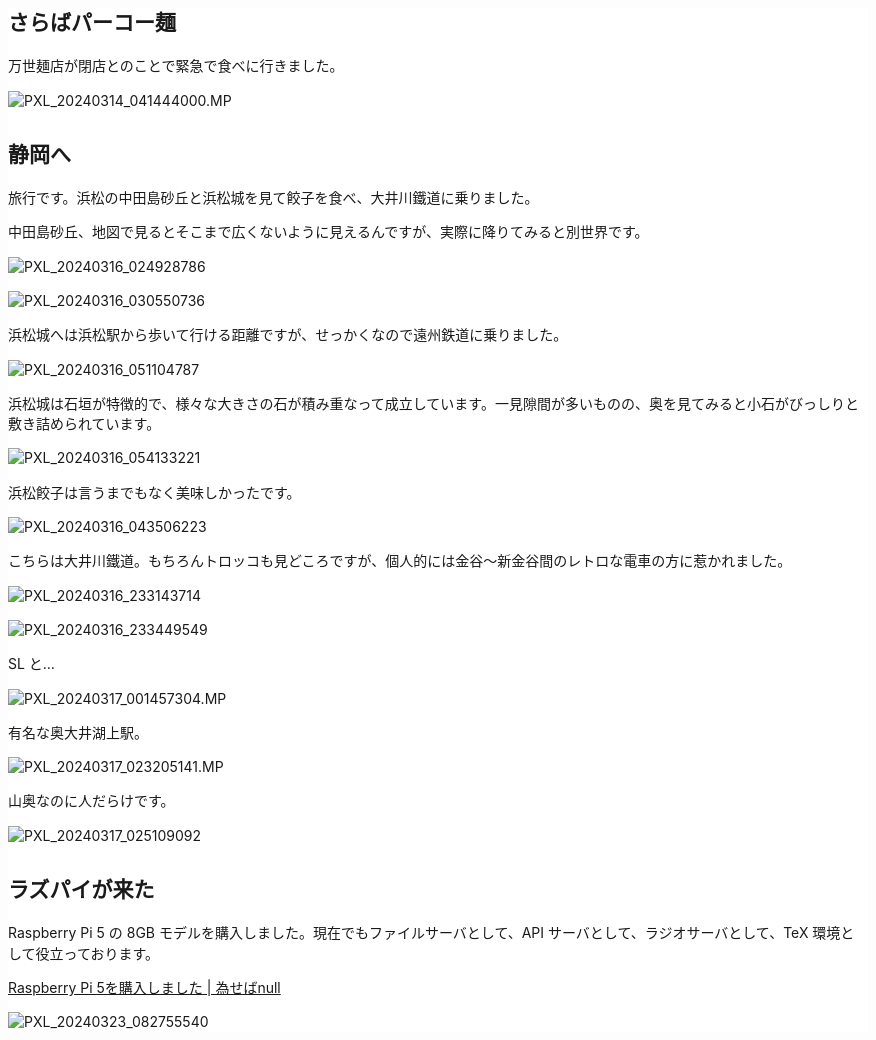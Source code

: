 ## さらばパーコー麺

万世麺店が閉店とのことで緊急で食べに行きました。

![PXL_20240314_041444000.MP](../../../assets/img/post/2024-12-31-oomisoka/PXL_20240314_041444000.MP.webp)

## 静岡へ

旅行です。浜松の中田島砂丘と浜松城を見て餃子を食べ、大井川鐵道に乗りました。

中田島砂丘、地図で見るとそこまで広くないように見えるんですが、実際に降りてみると別世界です。

![PXL_20240316_024928786](../../../assets/img/post/2024-12-31-oomisoka/PXL_20240316_024928786.webp)

![PXL_20240316_030550736](../../../assets/img/post/2024-12-31-oomisoka/PXL_20240316_030550736.webp)

浜松城へは浜松駅から歩いて行ける距離ですが、せっかくなので遠州鉄道に乗りました。

![PXL_20240316_051104787](../../../assets/img/post/2024-12-31-oomisoka/PXL_20240316_051104787.webp)

浜松城は石垣が特徴的で、様々な大きさの石が積み重なって成立しています。一見隙間が多いものの、奥を見てみると小石がびっしりと敷き詰められています。

![PXL_20240316_054133221](../../../assets/img/post/2024-12-31-oomisoka/PXL_20240316_054133221.webp)

浜松餃子は言うまでもなく美味しかったです。

![PXL_20240316_043506223](../../../assets/img/post/2024-12-31-oomisoka/PXL_20240316_043506223.webp)

こちらは大井川鐵道。もちろんトロッコも見どころですが、個人的には金谷～新金谷間のレトロな電車の方に惹かれました。

![PXL_20240316_233143714](../../../assets/img/post/2024-12-31-oomisoka/PXL_20240316_233143714.webp)

![PXL_20240316_233449549](../../../assets/img/post/2024-12-31-oomisoka/PXL_20240316_233449549.webp)

SL と…

![PXL_20240317_001457304.MP](../../../assets/img/post/2024-12-31-oomisoka/PXL_20240317_001457304.MP.webp)

有名な奥大井湖上駅。

![PXL_20240317_023205141.MP](../../../assets/img/post/2024-12-31-oomisoka/PXL_20240317_023205141.MP.webp)

山奥なのに人だらけです。

![PXL_20240317_025109092](../../../assets/img/post/2024-12-31-oomisoka/PXL_20240317_025109092.webp)

## ラズパイが来た

Raspberry Pi 5 の 8GB モデルを購入しました。現在でもファイルサーバとして、API サーバとして、ラジオサーバとして、TeX 環境として役立っております。

[Raspberry Pi 5を購入しました \| 為せばnull](https://blog.yotio.jp/2024/03/24/raspberry-pi-5.html)

![PXL_20240323_082755540](../../../assets/img/post/2024-12-31-oomisoka/PXL_20240323_082755540.webp)
